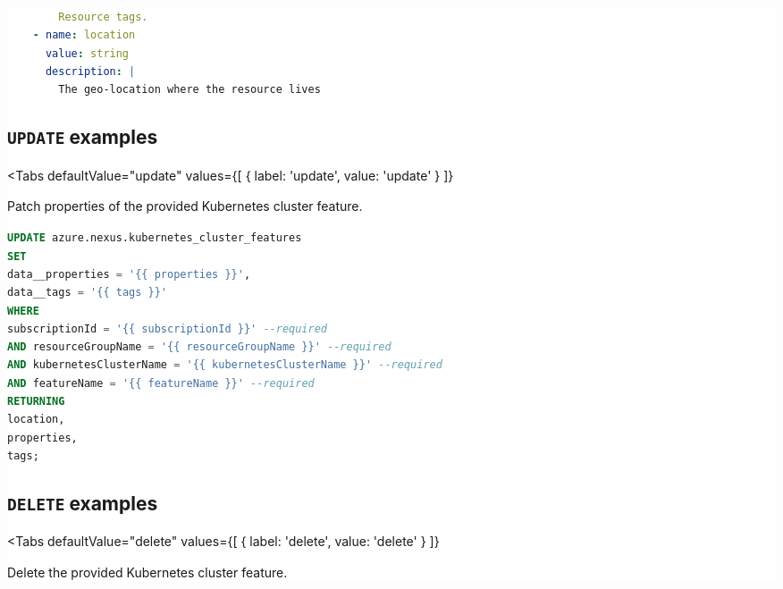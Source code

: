 ```yaml
        Resource tags.
    - name: location
      value: string
      description: |
        The geo-location where the resource lives
```
</TabItem>
</Tabs>


## `UPDATE` examples

<Tabs
    defaultValue="update"
    values={[
        { label: 'update', value: 'update' }
    ]}
>
<TabItem value="update">

Patch properties of the provided Kubernetes cluster feature.

```sql
UPDATE azure.nexus.kubernetes_cluster_features
SET 
data__properties = '{{ properties }}',
data__tags = '{{ tags }}'
WHERE 
subscriptionId = '{{ subscriptionId }}' --required
AND resourceGroupName = '{{ resourceGroupName }}' --required
AND kubernetesClusterName = '{{ kubernetesClusterName }}' --required
AND featureName = '{{ featureName }}' --required
RETURNING
location,
properties,
tags;
```
</TabItem>
</Tabs>


## `DELETE` examples

<Tabs
    defaultValue="delete"
    values={[
        { label: 'delete', value: 'delete' }
    ]}
>
<TabItem value="delete">

Delete the provided Kubernetes cluster feature.
